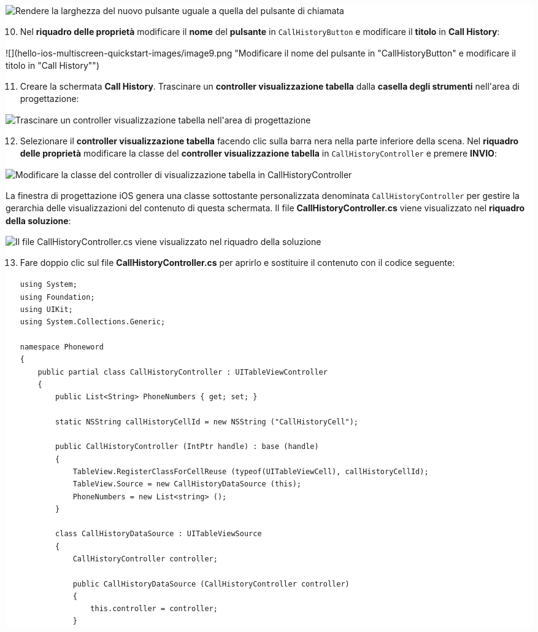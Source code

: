   ![](hello-ios-multiscreen-quickstart-images/image8.png "Rendere la larghezza del nuovo pulsante uguale a quella del pulsante di chiamata")


10. Nel **riquadro delle proprietà** modificare il **nome** del **pulsante** in `CallHistoryButton` e modificare il **titolo** in **Call History**:

  ![](hello-ios-multiscreen-quickstart-images/image9.png "Modificare il nome del pulsante in "CallHistoryButton" e modificare il titolo in "Call History"")


11. Creare la schermata **Call History**. Trascinare un **controller visualizzazione tabella** dalla **casella degli strumenti** nell'area di progettazione:

  ![](hello-ios-multiscreen-quickstart-images/image10.png "Trascinare un controller visualizzazione tabella nell'area di progettazione")


12. Selezionare il **controller visualizzazione tabella** facendo clic sulla barra nera nella parte inferiore della scena. Nel **riquadro delle proprietà** modificare la classe del **controller visualizzazione tabella** in `CallHistoryController` e premere **INVIO**:

  ![](hello-ios-multiscreen-quickstart-images/image11.png "Modificare la classe del controller di visualizzazione tabella in CallHistoryController")

  La finestra di progettazione iOS genera una classe sottostante personalizzata denominata `CallHistoryController` per gestire la gerarchia delle visualizzazioni del contenuto di questa schermata.
  Il file **CallHistoryController.cs** viene visualizzato nel **riquadro della soluzione**:

  ![](hello-ios-multiscreen-quickstart-images/image12.png "Il file CallHistoryController.cs viene visualizzato nel riquadro della soluzione")


13. Fare doppio clic sul file **CallHistoryController.cs** per aprirlo e sostituire il contenuto con il codice seguente:

        using System;
        using Foundation;
        using UIKit;
        using System.Collections.Generic;

        namespace Phoneword
        {
            public partial class CallHistoryController : UITableViewController
            {
                public List<String> PhoneNumbers { get; set; }

                static NSString callHistoryCellId = new NSString ("CallHistoryCell");

                public CallHistoryController (IntPtr handle) : base (handle)
                {
                    TableView.RegisterClassForCellReuse (typeof(UITableViewCell), callHistoryCellId);
                    TableView.Source = new CallHistoryDataSource (this);
                    PhoneNumbers = new List<string> ();
                }

                class CallHistoryDataSource : UITableViewSource
                {
                    CallHistoryController controller;

                    public CallHistoryDataSource (CallHistoryController controller)
                    {
                        this.controller = controller;
                    }
